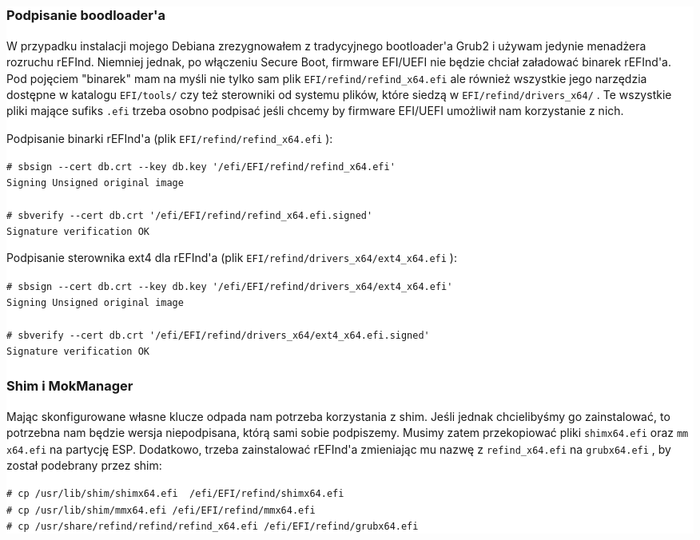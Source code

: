 ### Podpisanie boodloader'a

W przypadku instalacji mojego Debiana zrezygnowałem z tradycyjnego bootloader'a Grub2 i używam
jedynie menadżera rozruchu rEFInd. Niemniej jednak, po włączeniu Secure Boot, firmware EFI/UEFI nie
będzie chciał załadować binarek rEFInd'a. Pod pojęciem "binarek" mam na myśli nie tylko sam plik
`EFI/refind/refind_x64.efi` ale również wszystkie jego narzędzia dostępne w katalogu `EFI/tools/`
czy też sterowniki od systemu plików, które siedzą w `EFI/refind/drivers_x64/` . Te wszystkie pliki
mające sufiks `.efi` trzeba osobno podpisać jeśli chcemy by firmware EFI/UEFI umożliwił nam
korzystanie z nich.

Podpisanie binarki rEFInd'a (plik `EFI/refind/refind_x64.efi` ):

    # sbsign --cert db.crt --key db.key '/efi/EFI/refind/refind_x64.efi'
    Signing Unsigned original image

    # sbverify --cert db.crt '/efi/EFI/refind/refind_x64.efi.signed'
    Signature verification OK

Podpisanie sterownika ext4 dla rEFInd'a (plik `EFI/refind/drivers_x64/ext4_x64.efi` ):

    # sbsign --cert db.crt --key db.key '/efi/EFI/refind/drivers_x64/ext4_x64.efi'
    Signing Unsigned original image

    # sbverify --cert db.crt '/efi/EFI/refind/drivers_x64/ext4_x64.efi.signed'
    Signature verification OK

### Shim i MokManager

Mając skonfigurowane własne klucze odpada nam potrzeba korzystania z shim. Jeśli jednak
chcielibyśmy go zainstalować, to potrzebna nam będzie wersja niepodpisana, którą sami sobie
podpiszemy. Musimy zatem przekopiować pliki `shimx64.efi` oraz `mmx64.efi` na partycję ESP.
Dodatkowo, trzeba zainstalować rEFInd'a zmieniając mu nazwę z `refind_x64.efi` na `grubx64.efi` ,
by został podebrany przez shim:

    # cp /usr/lib/shim/shimx64.efi  /efi/EFI/refind/shimx64.efi
    # cp /usr/lib/shim/mmx64.efi /efi/EFI/refind/mmx64.efi
    # cp /usr/share/refind/refind/refind_x64.efi /efi/EFI/refind/grubx64.efi
